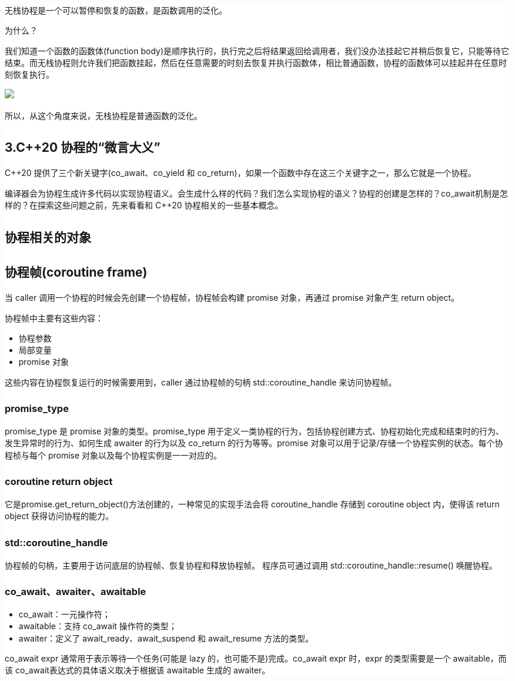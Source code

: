 无栈协程是一个可以暂停和恢复的函数，是函数调用的泛化。

为什么？

我们知道一个函数的函数体(function body)是顺序执行的，执行完之后将结果返回给调用者，我们没办法挂起它并稍后恢复它，只能等待它结束。而无栈协程则允许我们把函数挂起，然后在任意需要的时刻去恢复并执行函数体，相比普通函数，协程的函数体可以挂起并在任意时刻恢复执行。

![](https://imp-repo-1300501708.cos.ap-beijing.myqcloud.com/EX5RbbrYMo51J2xVzbtcHsI5n8d.png)

所以，从这个角度来说，无栈协程是普通函数的泛化。

## **3.C++20 协程的“微言大义”**

C++20 提供了三个新关键字(co_await、co_yield 和 co_return)，如果一个函数中存在这三个关键字之一，那么它就是一个协程。

编译器会为协程生成许多代码以实现协程语义。会生成什么样的代码？我们怎么实现协程的语义？协程的创建是怎样的？co_await机制是怎样的？在探索这些问题之前，先来看看和 C++20 协程相关的一些基本概念。

## **协程相关的对象**

## **协程帧(coroutine frame)**

当 caller 调用一个协程的时候会先创建一个协程帧，协程帧会构建 promise 对象，再通过 promise 对象产生 return object。

协程帧中主要有这些内容：

* 协程参数
* 局部变量
* promise 对象

这些内容在协程恢复运行的时候需要用到，caller 通过协程帧的句柄 std::coroutine_handle 来访问协程帧。

### **promise_type**

promise_type 是 promise 对象的类型。promise_type 用于定义一类协程的行为，包括协程创建方式、协程初始化完成和结束时的行为、发生异常时的行为、如何生成 awaiter 的行为以及 co_return 的行为等等。promise 对象可以用于记录/存储一个协程实例的状态。每个协程桢与每个 promise 对象以及每个协程实例是一一对应的。

### **coroutine return object**

它是promise.get_return_object()方法创建的，一种常见的实现手法会将 coroutine_handle 存储到 coroutine object 内，使得该 return object 获得访问协程的能力。

### **std::coroutine_handle**

协程帧的句柄，主要用于访问底层的协程帧、恢复协程和释放协程帧。
程序员可通过调用 std::coroutine_handle::resume() 唤醒协程。

### **co_await、awaiter、awaitable**

* co_await：一元操作符；
* awaitable：支持 co_await 操作符的类型；
* awaiter：定义了 await_ready、await_suspend 和 await_resume 方法的类型。

co_await expr 通常用于表示等待一个任务(可能是 lazy 的，也可能不是)完成。co_await expr 时，expr 的类型需要是一个 awaitable，而该 co_await表达式的具体语义取决于根据该 awaitable 生成的 awaiter。
